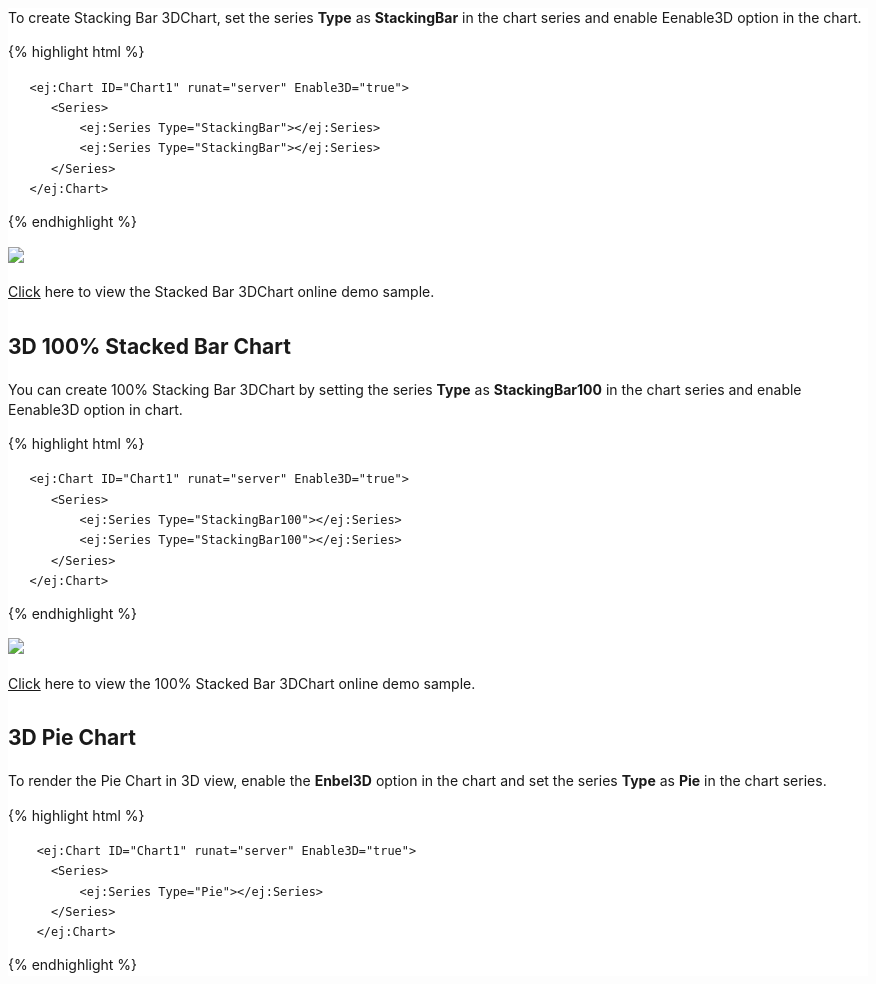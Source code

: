To create Stacking Bar 3DChart, set the series **Type** as **StackingBar** in the chart series and enable Eenable3D option in the chart.

{% highlight html %}

       <ej:Chart ID="Chart1" runat="server" Enable3D="true">
          <Series>
              <ej:Series Type="StackingBar"></ej:Series>
              <ej:Series Type="StackingBar"></ej:Series>
          </Series>
       </ej:Chart>


{% endhighlight %}

![](3D-Chart_images/3D-Chart_img5.png)


[Click](https://github.com/syncfusion/aspnet-ej1-demos/blob/master/Chart/StackingBar3D.aspx) here to view the Stacked Bar 3DChart online demo sample.


## 3D 100% Stacked Bar Chart

You can create 100% Stacking Bar 3DChart by setting the series **Type** as **StackingBar100** in the chart series and enable Eenable3D option in chart.

{% highlight html %}

       <ej:Chart ID="Chart1" runat="server" Enable3D="true">
          <Series>
              <ej:Series Type="StackingBar100"></ej:Series>
              <ej:Series Type="StackingBar100"></ej:Series>
          </Series>
       </ej:Chart>


{% endhighlight %}

![](3D-Chart_images/3D-Chart_img6.png)


[Click](https://github.com/syncfusion/aspnet-ej1-demos/blob/master/Chart/StackingBar1003D.aspx) here to view the 100% Stacked Bar 3DChart online demo sample.


## 3D Pie Chart

To render the Pie Chart in 3D view, enable the **Enbel3D** option in the chart and set the series **Type** as **Pie** in the chart series.

{% highlight html %}

        <ej:Chart ID="Chart1" runat="server" Enable3D="true">
          <Series>
              <ej:Series Type="Pie"></ej:Series>
          </Series>
        </ej:Chart>

{% endhighlight %}
